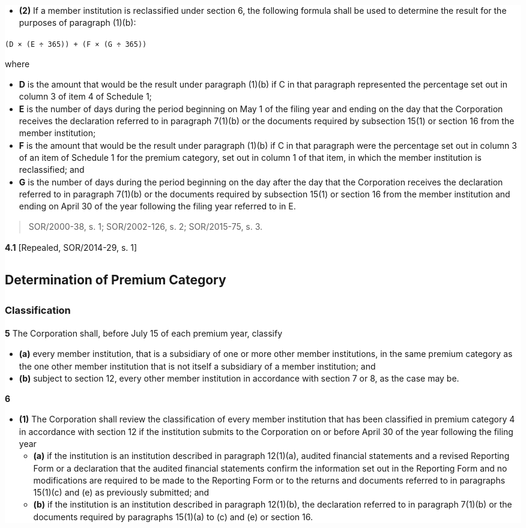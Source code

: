 - **(2)** If a member institution is reclassified under section 6, the following formula shall be used to determine the result for the purposes of paragraph (1)(b):
```
(D × (E ÷ 365)) + (F × (G ÷ 365))
```
where
- **D** is the amount that would be the result under paragraph (1)(b) if C in that paragraph represented the percentage set out in column 3 of item 4 of Schedule 1;
- **E** is the number of days during the period beginning on May 1 of the filing year and ending on the day that the Corporation receives the declaration referred to in paragraph 7(1)(b) or the documents required by subsection 15(1) or section 16 from the member institution;
- **F** is the amount that would be the result under paragraph (1)(b) if C in that paragraph were the percentage set out in column 3 of an item of Schedule 1 for the premium category, set out in column 1 of that item, in which the member institution is reclassified; and
- **G** is the number of days during the period beginning on the day after the day that the Corporation receives the declaration referred to in paragraph 7(1)(b) or the documents required by subsection 15(1) or section 16 from the member institution and ending on April 30 of the year following the filing year referred to in E.
> SOR/2000-38, s. 1; SOR/2002-126, s. 2; SOR/2015-75, s. 3.




**4.1** [Repealed, SOR/2014-29, s. 1]




## Determination of Premium Category



### Classification


**5** The Corporation shall, before July 15 of each premium year, classify
- **(a)** every member institution, that is a subsidiary of one or more other member institutions, in the same premium category as the one other member institution that is not itself a subsidiary of a member institution; and
- **(b)** subject to section 12, every other member institution in accordance with section 7 or 8, as the case may be.



**6** 

- **(1)** The Corporation shall review the classification of every member institution that has been classified in premium category 4 in accordance with section 12 if the institution submits to the Corporation on or before April 30 of the year following the filing year
	- **(a)** if the institution is an institution described in paragraph 12(1)(a), audited financial statements and a revised Reporting Form or a declaration that the audited financial statements confirm the information set out in the Reporting Form and no modifications are required to be made to the Reporting Form or to the returns and documents referred to in paragraphs 15(1)(c) and (e) as previously submitted; and
	- **(b)** if the institution is an institution described in paragraph 12(1)(b), the declaration referred to in paragraph 7(1)(b) or the documents required by paragraphs 15(1)(a) to (c) and (e) or section 16.
